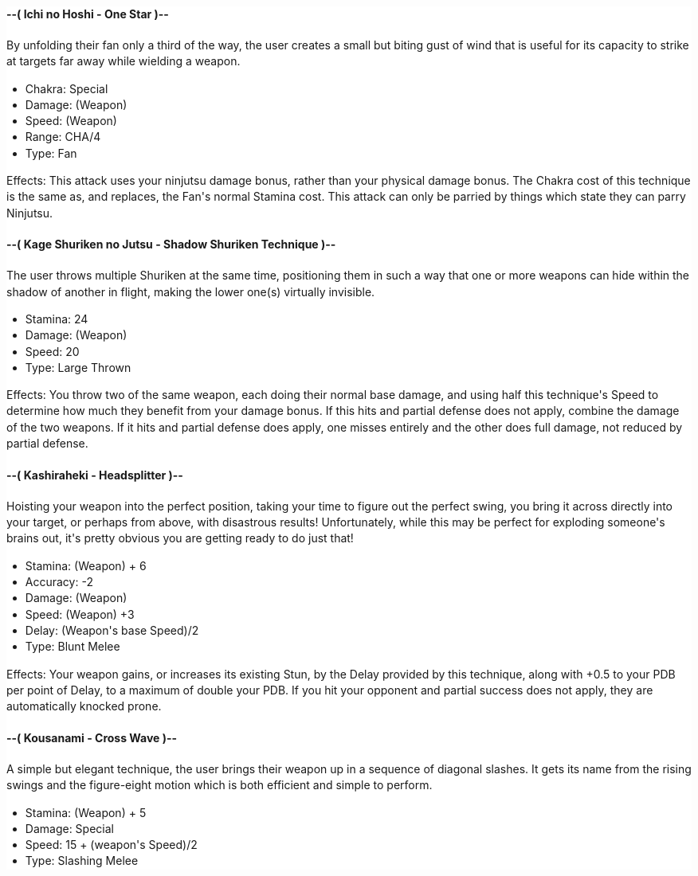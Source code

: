 #### --( Ichi no Hoshi - One Star )--
By unfolding their fan only a third of the way, the user creates a small but biting gust of wind that is useful for its capacity to strike at targets far away while wielding a weapon.

 - Chakra: Special
 - Damage: (Weapon)
 - Speed: (Weapon)
 - Range: CHA/4
 - Type: Fan

Effects: This attack uses your ninjutsu damage bonus, rather than your physical damage bonus. The Chakra cost of this technique is the same as, and replaces, the Fan's normal Stamina cost.  This attack can only be parried by things which state they can parry Ninjutsu.

#### --( Kage Shuriken no Jutsu - Shadow Shuriken Technique )--
The user throws multiple Shuriken at the same time, positioning them in such a way that one or more weapons can hide within the shadow of another in flight, making the lower one(s) virtually invisible.

 - Stamina: 24
 - Damage: (Weapon)
 - Speed: 20
 - Type: Large Thrown

Effects: You throw two of the same weapon, each doing their normal base damage, and using half this technique's Speed to determine how much they benefit from your damage bonus. If this hits and partial defense does not apply, combine the damage of the two weapons. If it hits and partial defense does apply, one misses entirely and the other does full damage, not reduced by partial defense.

#### --( Kashiraheki - Headsplitter )--
Hoisting your weapon into the perfect position, taking your time to figure out the perfect swing, you bring it across directly into your target, or perhaps from above, with disastrous results! Unfortunately, while this may be perfect for exploding someone's brains out, it's pretty obvious you are getting ready to do just that!

 - Stamina: (Weapon) + 6
 - Accuracy: -2
 - Damage: (Weapon)
 - Speed: (Weapon) +3
 - Delay: (Weapon's base Speed)/2
 - Type: Blunt Melee

Effects: Your weapon gains, or increases its existing Stun, by the Delay provided by this technique, along with +0.5 to your PDB per point of Delay, to a maximum of double your PDB.  If you hit your opponent and partial success does not apply, they are automatically knocked prone.

#### --( Kousanami - Cross Wave )--
A simple but elegant technique, the user brings their weapon up in a sequence of diagonal slashes. It gets its name from the rising swings and the figure-eight motion which is both efficient and simple to perform.

 - Stamina: (Weapon) + 5
 - Damage: Special
 - Speed: 15 + (weapon's Speed)/2
 - Type: Slashing Melee
